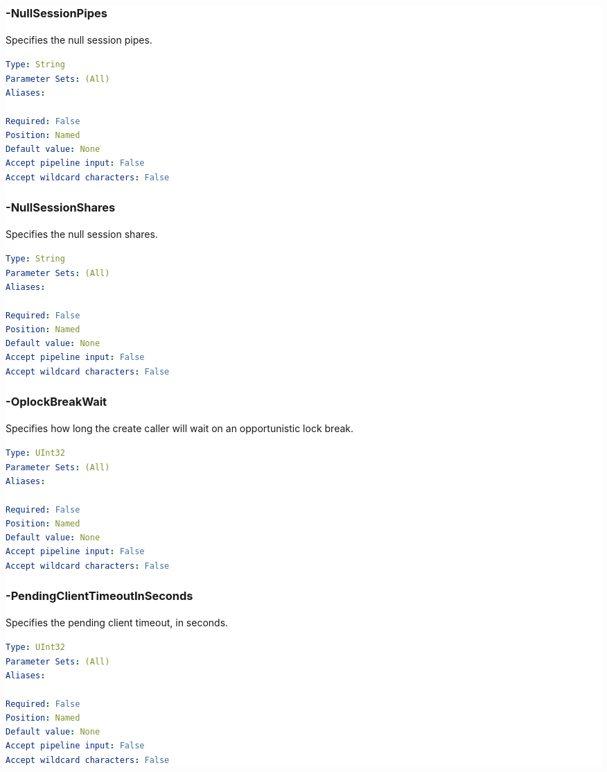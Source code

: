 ### -NullSessionPipes
Specifies the null session pipes.

```yaml
Type: String
Parameter Sets: (All)
Aliases: 

Required: False
Position: Named
Default value: None
Accept pipeline input: False
Accept wildcard characters: False
```

### -NullSessionShares
Specifies the null session shares.

```yaml
Type: String
Parameter Sets: (All)
Aliases: 

Required: False
Position: Named
Default value: None
Accept pipeline input: False
Accept wildcard characters: False
```

### -OplockBreakWait
Specifies how long the create caller will wait on an opportunistic lock break.

```yaml
Type: UInt32
Parameter Sets: (All)
Aliases: 

Required: False
Position: Named
Default value: None
Accept pipeline input: False
Accept wildcard characters: False
```

### -PendingClientTimeoutInSeconds
Specifies the pending client timeout, in seconds.

```yaml
Type: UInt32
Parameter Sets: (All)
Aliases: 

Required: False
Position: Named
Default value: None
Accept pipeline input: False
Accept wildcard characters: False
```
